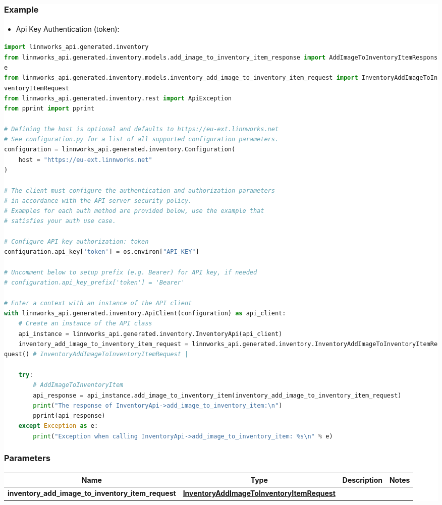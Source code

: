### Example

* Api Key Authentication (token):

```python
import linnworks_api.generated.inventory
from linnworks_api.generated.inventory.models.add_image_to_inventory_item_response import AddImageToInventoryItemResponse
from linnworks_api.generated.inventory.models.inventory_add_image_to_inventory_item_request import InventoryAddImageToInventoryItemRequest
from linnworks_api.generated.inventory.rest import ApiException
from pprint import pprint

# Defining the host is optional and defaults to https://eu-ext.linnworks.net
# See configuration.py for a list of all supported configuration parameters.
configuration = linnworks_api.generated.inventory.Configuration(
    host = "https://eu-ext.linnworks.net"
)

# The client must configure the authentication and authorization parameters
# in accordance with the API server security policy.
# Examples for each auth method are provided below, use the example that
# satisfies your auth use case.

# Configure API key authorization: token
configuration.api_key['token'] = os.environ["API_KEY"]

# Uncomment below to setup prefix (e.g. Bearer) for API key, if needed
# configuration.api_key_prefix['token'] = 'Bearer'

# Enter a context with an instance of the API client
with linnworks_api.generated.inventory.ApiClient(configuration) as api_client:
    # Create an instance of the API class
    api_instance = linnworks_api.generated.inventory.InventoryApi(api_client)
    inventory_add_image_to_inventory_item_request = linnworks_api.generated.inventory.InventoryAddImageToInventoryItemRequest() # InventoryAddImageToInventoryItemRequest | 

    try:
        # AddImageToInventoryItem
        api_response = api_instance.add_image_to_inventory_item(inventory_add_image_to_inventory_item_request)
        print("The response of InventoryApi->add_image_to_inventory_item:\n")
        pprint(api_response)
    except Exception as e:
        print("Exception when calling InventoryApi->add_image_to_inventory_item: %s\n" % e)
```



### Parameters


Name | Type | Description  | Notes
------------- | ------------- | ------------- | -------------
 **inventory_add_image_to_inventory_item_request** | [**InventoryAddImageToInventoryItemRequest**](InventoryAddImageToInventoryItemRequest.md)|  | 
